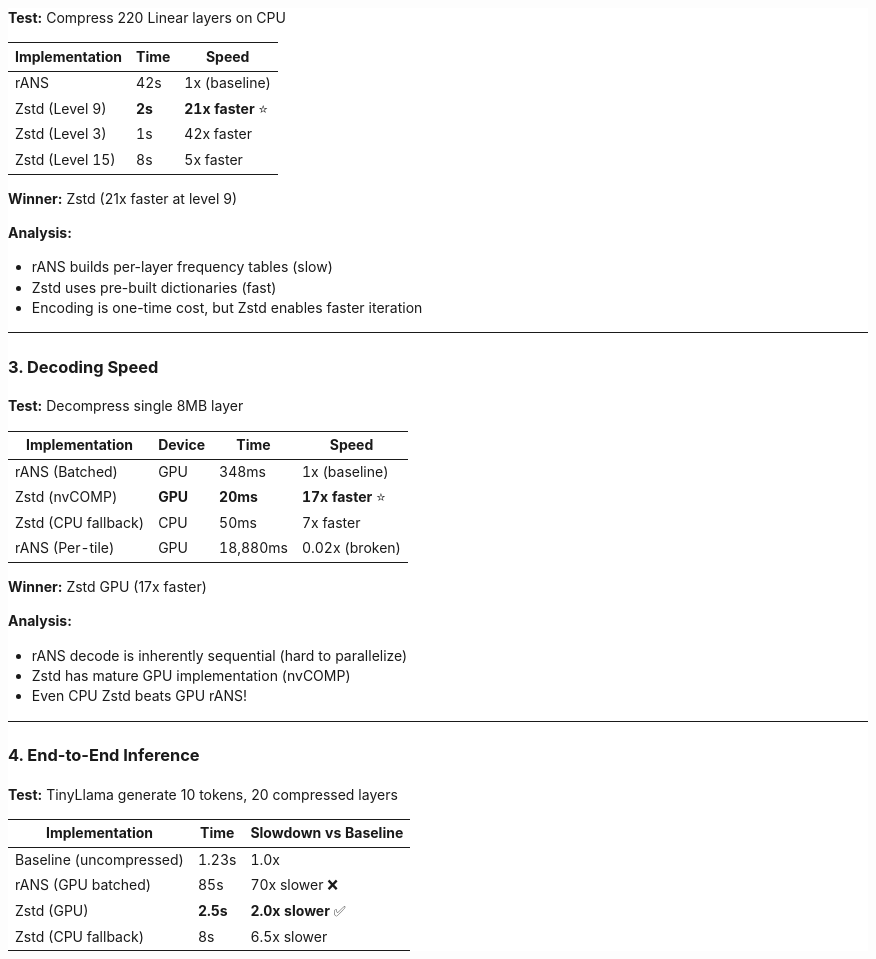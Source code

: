 **Test:** Compress 220 Linear layers on CPU

| Implementation | Time | Speed |
|----------------|------|-------|
| rANS | 42s | 1x (baseline) |
| Zstd (Level 9) | **2s** | **21x faster** ⭐ |
| Zstd (Level 3) | 1s | 42x faster |
| Zstd (Level 15) | 8s | 5x faster |

**Winner:** Zstd (21x faster at level 9)

**Analysis:**
- rANS builds per-layer frequency tables (slow)
- Zstd uses pre-built dictionaries (fast)
- Encoding is one-time cost, but Zstd enables faster iteration

---

### 3. Decoding Speed

**Test:** Decompress single 8MB layer

| Implementation | Device | Time | Speed |
|----------------|--------|------|-------|
| rANS (Batched) | GPU | 348ms | 1x (baseline) |
| Zstd (nvCOMP) | **GPU** | **20ms** | **17x faster** ⭐ |
| Zstd (CPU fallback) | CPU | 50ms | 7x faster |
| rANS (Per-tile) | GPU | 18,880ms | 0.02x (broken) |

**Winner:** Zstd GPU (17x faster)

**Analysis:**
- rANS decode is inherently sequential (hard to parallelize)
- Zstd has mature GPU implementation (nvCOMP)
- Even CPU Zstd beats GPU rANS!

---

### 4. End-to-End Inference

**Test:** TinyLlama generate 10 tokens, 20 compressed layers

| Implementation | Time | Slowdown vs Baseline |
|----------------|------|----------------------|
| Baseline (uncompressed) | 1.23s | 1.0x |
| rANS (GPU batched) | 85s | 70x slower ❌ |
| Zstd (GPU) | **2.5s** | **2.0x slower** ✅ |
| Zstd (CPU fallback) | 8s | 6.5x slower |
